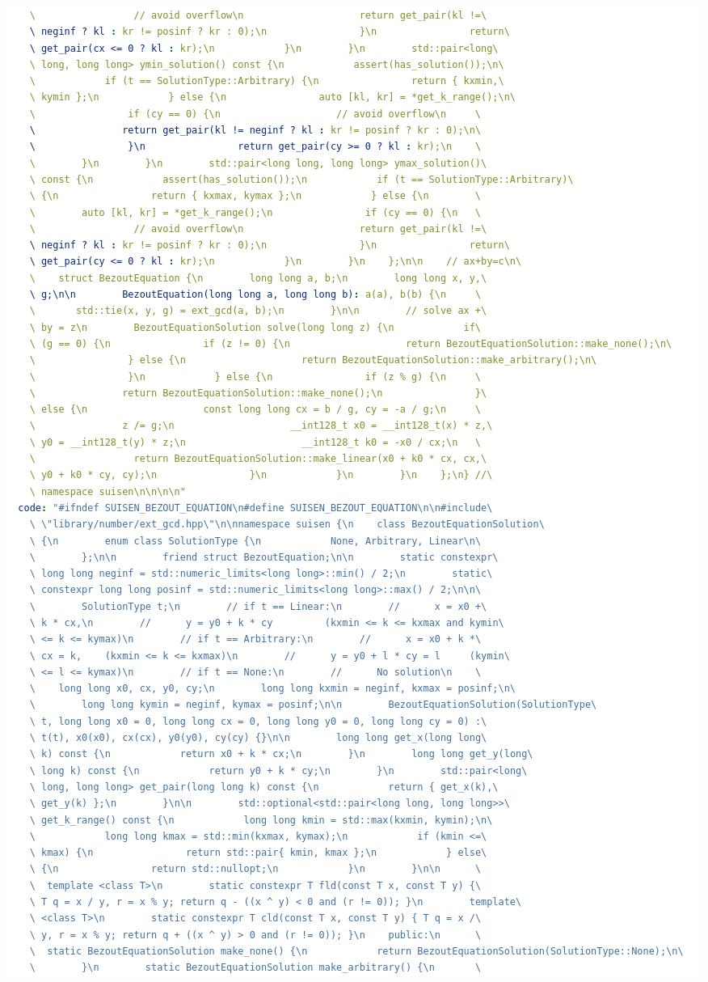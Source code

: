 ```yaml
    \                 // avoid overflow\n                    return get_pair(kl !=\
    \ neginf ? kl : kr != posinf ? kr : 0);\n                }\n                return\
    \ get_pair(cx <= 0 ? kl : kr);\n            }\n        }\n        std::pair<long\
    \ long, long long> ymin_solution() const {\n            assert(has_solution());\n\
    \            if (t == SolutionType::Arbitrary) {\n                return { kxmin,\
    \ kymin };\n            } else {\n                auto [kl, kr] = *get_k_range();\n\
    \                if (cy == 0) {\n                    // avoid overflow\n     \
    \               return get_pair(kl != neginf ? kl : kr != posinf ? kr : 0);\n\
    \                }\n                return get_pair(cy >= 0 ? kl : kr);\n    \
    \        }\n        }\n        std::pair<long long, long long> ymax_solution()\
    \ const {\n            assert(has_solution());\n            if (t == SolutionType::Arbitrary)\
    \ {\n                return { kxmax, kymax };\n            } else {\n        \
    \        auto [kl, kr] = *get_k_range();\n                if (cy == 0) {\n   \
    \                 // avoid overflow\n                    return get_pair(kl !=\
    \ neginf ? kl : kr != posinf ? kr : 0);\n                }\n                return\
    \ get_pair(cy <= 0 ? kl : kr);\n            }\n        }\n    };\n\n    // ax+by=c\n\
    \    struct BezoutEquation {\n        long long a, b;\n        long long x, y,\
    \ g;\n\n        BezoutEquation(long long a, long long b): a(a), b(b) {\n     \
    \       std::tie(x, y, g) = ext_gcd(a, b);\n        }\n\n        // solve ax +\
    \ by = z\n        BezoutEquationSolution solve(long long z) {\n            if\
    \ (g == 0) {\n                if (z != 0) {\n                    return BezoutEquationSolution::make_none();\n\
    \                } else {\n                    return BezoutEquationSolution::make_arbitrary();\n\
    \                }\n            } else {\n                if (z % g) {\n     \
    \               return BezoutEquationSolution::make_none();\n                }\
    \ else {\n                    const long long cx = b / g, cy = -a / g;\n     \
    \               z /= g;\n                    __int128_t x0 = __int128_t(x) * z,\
    \ y0 = __int128_t(y) * z;\n                    __int128_t k0 = -x0 / cx;\n   \
    \                 return BezoutEquationSolution::make_linear(x0 + k0 * cx, cx,\
    \ y0 + k0 * cy, cy);\n                }\n            }\n        }\n    };\n} //\
    \ namespace suisen\n\n\n\n"
  code: "#ifndef SUISEN_BEZOUT_EQUATION\n#define SUISEN_BEZOUT_EQUATION\n\n#include\
    \ \"library/number/ext_gcd.hpp\"\n\nnamespace suisen {\n    class BezoutEquationSolution\
    \ {\n        enum class SolutionType {\n            None, Arbitrary, Linear\n\
    \        };\n\n        friend struct BezoutEquation;\n\n        static constexpr\
    \ long long neginf = std::numeric_limits<long long>::min() / 2;\n        static\
    \ constexpr long long posinf = std::numeric_limits<long long>::max() / 2;\n\n\
    \        SolutionType t;\n        // if t == Linear:\n        //      x = x0 +\
    \ k * cx,\n        //      y = y0 + k * cy         (kxmin <= k <= kxmax and kymin\
    \ <= k <= kymax)\n        // if t == Arbitrary:\n        //      x = x0 + k *\
    \ cx = k,    (kxmin <= k <= kxmax)\n        //      y = y0 + l * cy = l     (kymin\
    \ <= l <= kymax)\n        // if t == None:\n        //      No solution\n    \
    \    long long x0, cx, y0, cy;\n        long long kxmin = neginf, kxmax = posinf;\n\
    \        long long kymin = neginf, kymax = posinf;\n\n        BezoutEquationSolution(SolutionType\
    \ t, long long x0 = 0, long long cx = 0, long long y0 = 0, long long cy = 0) :\
    \ t(t), x0(x0), cx(cx), y0(y0), cy(cy) {}\n\n        long long get_x(long long\
    \ k) const {\n            return x0 + k * cx;\n        }\n        long long get_y(long\
    \ long k) const {\n            return y0 + k * cy;\n        }\n        std::pair<long\
    \ long, long long> get_pair(long long k) const {\n            return { get_x(k),\
    \ get_y(k) };\n        }\n\n        std::optional<std::pair<long long, long long>>\
    \ get_k_range() const {\n            long long kmin = std::max(kxmin, kymin);\n\
    \            long long kmax = std::min(kxmax, kymax);\n            if (kmin <=\
    \ kmax) {\n                return std::pair{ kmin, kmax };\n            } else\
    \ {\n                return std::nullopt;\n            }\n        }\n\n      \
    \  template <class T>\n        static constexpr T fld(const T x, const T y) {\
    \ T q = x / y, r = x % y; return q - ((x ^ y) < 0 and (r != 0)); }\n        template\
    \ <class T>\n        static constexpr T cld(const T x, const T y) { T q = x /\
    \ y, r = x % y; return q + ((x ^ y) > 0 and (r != 0)); }\n    public:\n      \
    \  static BezoutEquationSolution make_none() {\n            return BezoutEquationSolution(SolutionType::None);\n\
    \        }\n        static BezoutEquationSolution make_arbitrary() {\n       \
```